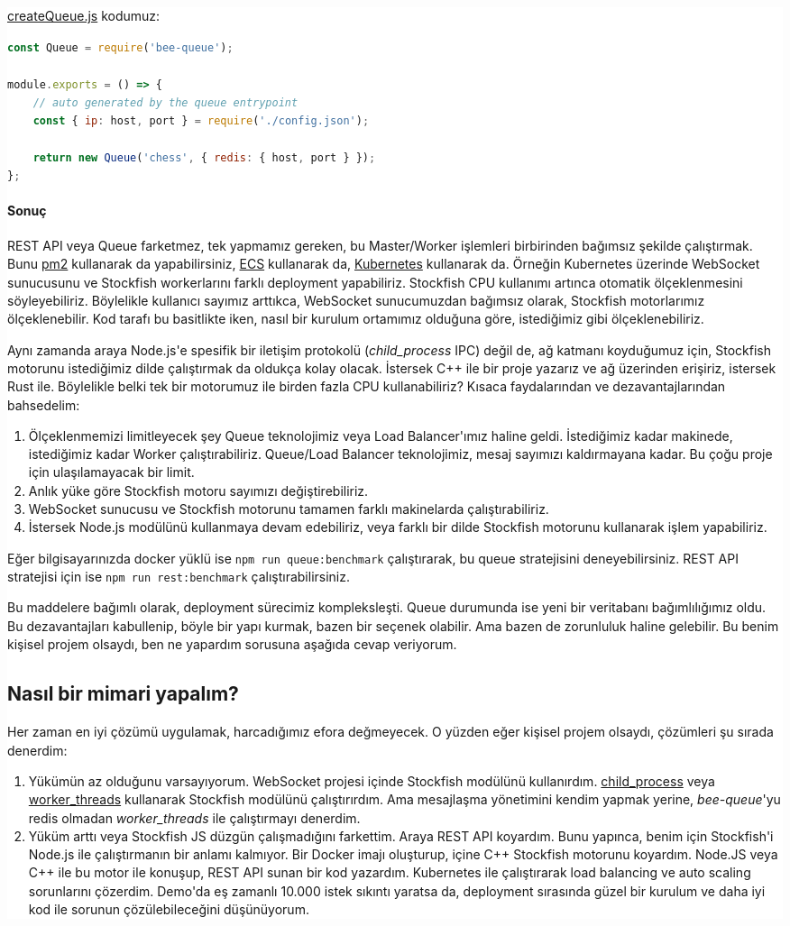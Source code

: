 [createQueue.js](https://github.com/Yengas/stockfish-cluster-example/blob/ec3258455a3c276b1a460232e8aab97d7c55a6d6/queue/createQueue.js) kodumuz:
```js
const Queue = require('bee-queue');

module.exports = () => {
	// auto generated by the queue entrypoint
	const { ip: host, port } = require('./config.json');

	return new Queue('chess', { redis: { host, port } });
};
```

#### Sonuç
REST API veya Queue farketmez, tek yapmamız gereken, bu Master/Worker işlemleri birbirinden bağımsız şekilde çalıştırmak. Bunu [pm2](http://pm2.keymetrics.io/) kullanarak da yapabilirsiniz, [ECS](https://aws.amazon.com/ecs/) kullanarak da, [Kubernetes](https://kubernetes.io) kullanarak da. Örneğin Kubernetes üzerinde WebSocket sunucusunu ve Stockfish workerlarını farklı deployment yapabiliriz. Stockfish CPU kullanımı artınca otomatik ölçeklenmesini söyleyebiliriz. Böylelikle kullanıcı sayımız arttıkca, WebSocket sunucumuzdan bağımsız olarak, Stockfish motorlarımız ölçeklenebilir. Kod tarafı bu basitlikte iken, nasıl bir kurulum ortamımız olduğuna göre, istediğimiz gibi ölçeklenebiliriz.

Aynı zamanda araya Node.js'e spesifik bir iletişim protokolü (*child_process* IPC) değil de, ağ katmanı koyduğumuz için, Stockfish motorunu istediğimiz dilde çalıştırmak da oldukça kolay olacak. İstersek C++ ile bir proje yazarız ve ağ üzerinden erişiriz, istersek Rust ile. Böylelikle belki tek bir motorumuz ile birden fazla CPU kullanabiliriz? Kısaca faydalarından ve dezavantajlarından bahsedelim:

1. Ölçeklenmemizi limitleyecek şey Queue teknolojimiz veya Load Balancer'ımız haline geldi. İstediğimiz kadar makinede, istediğimiz kadar Worker çalıştırabiliriz. Queue/Load Balancer teknolojimiz, mesaj sayımızı kaldırmayana kadar. Bu çoğu proje için ulaşılamayacak bir limit.
2. Anlık yüke göre Stockfish motoru sayımızı değiştirebiliriz.
3. WebSocket sunucusu ve Stockfish motorunu tamamen farklı makinelarda çalıştırabiliriz.
4. İstersek Node.js modülünü kullanmaya devam edebiliriz, veya farklı bir dilde Stockfish motorunu kullanarak işlem yapabiliriz.

Eğer bilgisayarınızda docker yüklü ise `npm run queue:benchmark` çalıştırarak, bu queue stratejisini deneyebilirsiniz. REST API stratejisi için ise `npm run rest:benchmark` çalıştırabilirsiniz.

Bu maddelere bağımlı olarak, deployment sürecimiz kompleksleşti. Queue durumunda ise yeni bir veritabanı bağımlılığımız oldu. Bu dezavantajları kabullenip, böyle bir yapı kurmak, bazen bir seçenek olabilir. Ama bazen de zorunluluk haline gelebilir. Bu benim kişisel projem olsaydı, ben ne yapardım sorusuna aşağıda cevap veriyorum.

## Nasıl bir mimari yapalım?
Her zaman en iyi çözümü uygulamak, harcadığımız efora değmeyecek. O yüzden eğer kişisel projem olsaydı, çözümleri şu sırada denerdim:

1. Yükümün az olduğunu varsayıyorum. WebSocket projesi içinde Stockfish modülünü kullanırdım. [child_process](https://nodejs.org/api/child_process.html) veya [worker_threads](https://nodejs.org/api/worker_threads.html) kullanarak Stockfish modülünü çalıştırırdım. Ama mesajlaşma yönetimini kendim yapmak yerine, *bee-queue*'yu redis olmadan *worker_threads* ile çalıştırmayı denerdim.
2. Yüküm arttı veya Stockfish JS düzgün çalışmadığını farkettim. Araya REST API koyardım. Bunu yapınca, benim için Stockfish'i Node.js ile çalıştırmanın bir anlamı kalmıyor. Bir Docker imajı oluşturup, içine C++ Stockfish motorunu koyardım. Node.JS veya C++ ile bu motor ile konuşup, REST API sunan bir kod yazardım. Kubernetes ile çalıştırarak load balancing ve auto scaling sorunlarını çözerdim. Demo'da eş zamanlı 10.000 istek sıkıntı yaratsa da, deployment sırasında güzel bir kurulum ve daha iyi kod ile sorunun çözülebileceğini düşünüyorum.

